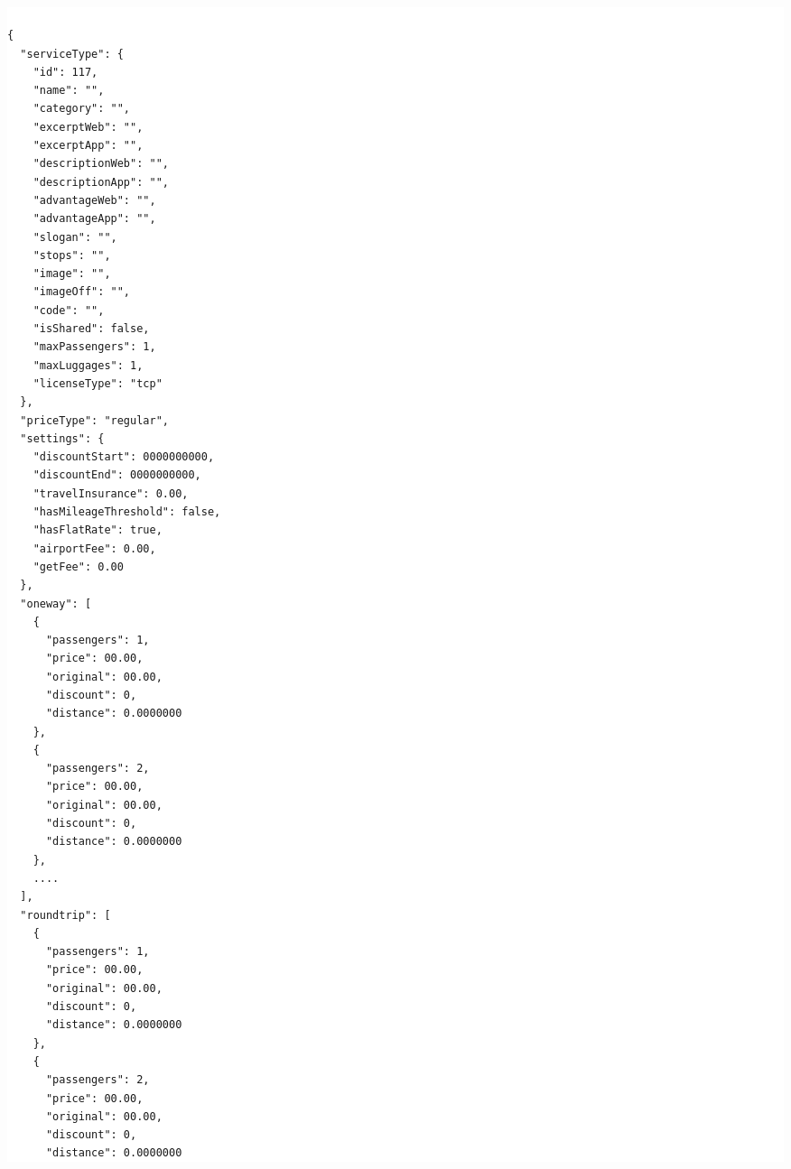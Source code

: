 ```

{
  "serviceType": {
    "id": 117,
    "name": "",
    "category": "",
    "excerptWeb": "",
    "excerptApp": "",
    "descriptionWeb": "",
    "descriptionApp": "",
    "advantageWeb": "",
    "advantageApp": "",
    "slogan": "",
    "stops": "",
    "image": "",
    "imageOff": "",
    "code": "",
    "isShared": false,
    "maxPassengers": 1,
    "maxLuggages": 1,
    "licenseType": "tcp"
  },
  "priceType": "regular",
  "settings": {
    "discountStart": 0000000000,
    "discountEnd": 0000000000,
    "travelInsurance": 0.00,
    "hasMileageThreshold": false,
    "hasFlatRate": true,
    "airportFee": 0.00,
    "getFee": 0.00
  },
  "oneway": [
    {
      "passengers": 1,
      "price": 00.00,
      "original": 00.00,
      "discount": 0,
      "distance": 0.0000000
    },
    {
      "passengers": 2,
      "price": 00.00,
      "original": 00.00,
      "discount": 0,
      "distance": 0.0000000
    },
    ....
  ],
  "roundtrip": [
    {
      "passengers": 1,
      "price": 00.00,
      "original": 00.00,
      "discount": 0,
      "distance": 0.0000000
    },
    {
      "passengers": 2,
      "price": 00.00,
      "original": 00.00,
      "discount": 0,
      "distance": 0.0000000
```